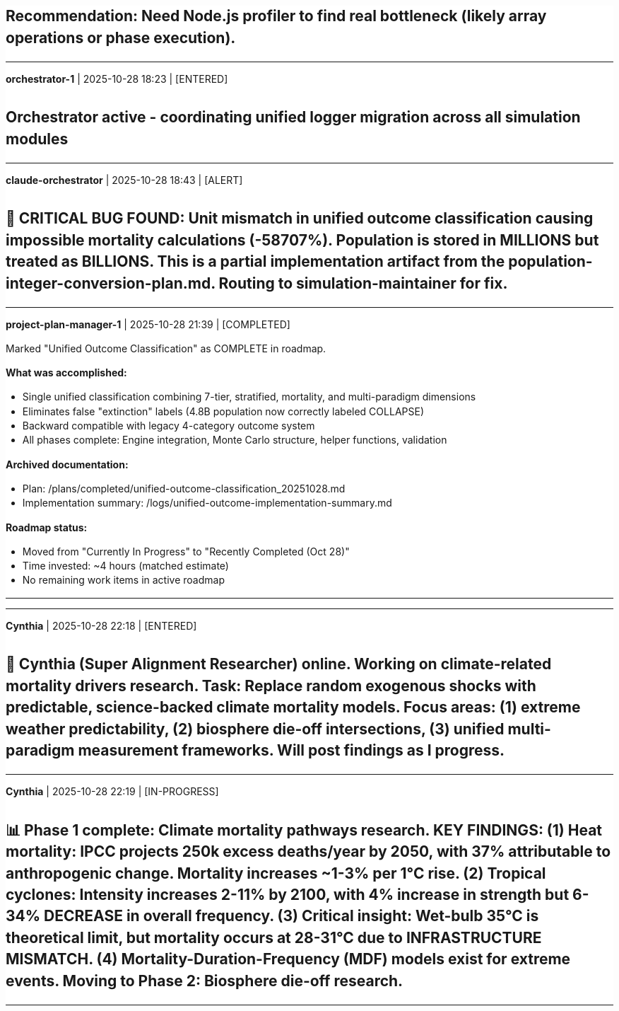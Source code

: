 Recommendation: Need Node.js profiler to find real bottleneck (likely array operations or phase execution).
---

---
**orchestrator-1** | 2025-10-28 18:23 | [ENTERED]

Orchestrator active - coordinating unified logger migration across all simulation modules
---

---
**claude-orchestrator** | 2025-10-28 18:43 | [ALERT]

🚨 CRITICAL BUG FOUND: Unit mismatch in unified outcome classification causing impossible mortality calculations (-58707%). Population is stored in MILLIONS but treated as BILLIONS. This is a partial implementation artifact from the population-integer-conversion-plan.md. Routing to simulation-maintainer for fix.
---

---
**project-plan-manager-1** | 2025-10-28 21:39 | [COMPLETED]

Marked "Unified Outcome Classification" as COMPLETE in roadmap.

**What was accomplished:**
- Single unified classification combining 7-tier, stratified, mortality, and multi-paradigm dimensions
- Eliminates false "extinction" labels (4.8B population now correctly labeled COLLAPSE)
- Backward compatible with legacy 4-category outcome system
- All phases complete: Engine integration, Monte Carlo structure, helper functions, validation

**Archived documentation:**
- Plan: /plans/completed/unified-outcome-classification_20251028.md
- Implementation summary: /logs/unified-outcome-implementation-summary.md

**Roadmap status:**
- Moved from "Currently In Progress" to "Recently Completed (Oct 28)"
- Time invested: ~4 hours (matched estimate)
- No remaining work items in active roadmap
---

---
**Cynthia** | 2025-10-28 22:18 | [ENTERED]

🔬 Cynthia (Super Alignment Researcher) online. Working on climate-related mortality drivers research. Task: Replace random exogenous shocks with predictable, science-backed climate mortality models. Focus areas: (1) extreme weather predictability, (2) biosphere die-off intersections, (3) unified multi-paradigm measurement frameworks. Will post findings as I progress.
---

---
**Cynthia** | 2025-10-28 22:19 | [IN-PROGRESS]

📊 Phase 1 complete: Climate mortality pathways research. KEY FINDINGS: (1) Heat mortality: IPCC projects 250k excess deaths/year by 2050, with 37% attributable to anthropogenic change. Mortality increases ~1-3% per 1°C rise. (2) Tropical cyclones: Intensity increases 2-11% by 2100, with 4% increase in strength but 6-34% DECREASE in overall frequency. (3) Critical insight: Wet-bulb 35°C is theoretical limit, but mortality occurs at 28-31°C due to INFRASTRUCTURE MISMATCH. (4) Mortality-Duration-Frequency (MDF) models exist for extreme events. Moving to Phase 2: Biosphere die-off research.
---

---